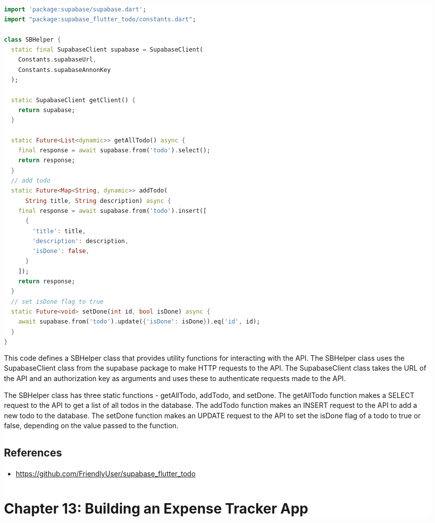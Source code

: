 ```dart
import 'package:supabase/supabase.dart';
import "package:supabase_flutter_todo/constants.dart";

class SBHelper {
  static final SupabaseClient supabase = SupabaseClient(
    Constants.supabaseUrl,
    Constants.supabaseAnnonKey
  );

  static SupabaseClient getClient() {
    return supabase;
  }

  static Future<List<dynamic>> getAllTodo() async {
    final response = await supabase.from('todo').select();
    return response;
  }
  // add todo
  static Future<Map<String, dynamic>> addTodo(
      String title, String description) async {
    final response = await supabase.from('todo').insert([
      {
        'title': title,
        'description': description,
        'isDone': false,
      }
    ]);
    return response;
  }
  // set isDone flag to true
  static Future<void> setDone(int id, bool isDone) async {
    await supabase.from('todo').update({'isDone': isDone}).eq('id', id);
  }
}
```

This code defines a SBHelper class that provides utility functions for interacting with the API. The SBHelper class uses the SupabaseClient class from the supabase package to make HTTP requests to the API. The SupabaseClient class takes the URL of the API and an authorization key as arguments and uses these to authenticate requests made to the API.

The SBHelper class has three static functions - getAllTodo, addTodo, and setDone. The getAllTodo function makes a SELECT request to the API to get a list of all todos in the database. The addTodo function makes an INSERT request to the API to add a new todo to the database. The setDone function makes an UPDATE request to the API to set the isDone flag of a todo to true or false, depending on the value passed to the function.

## References

* <https://github.com/FriendlyUser/supabase_flutter_todo>

# Chapter 13: Building an Expense Tracker App
